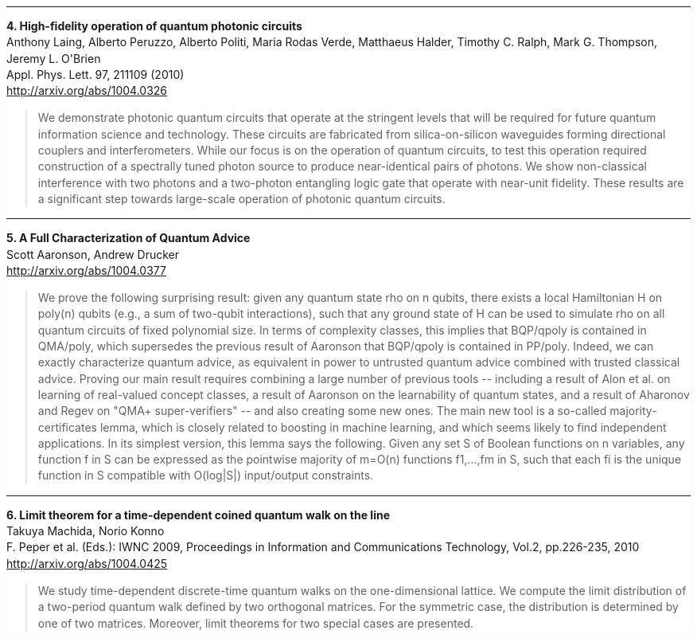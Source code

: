 ------

**4.    High-fidelity operation of quantum photonic circuits**  
Anthony Laing, Alberto Peruzzo, Alberto Politi, Maria Rodas Verde, Matthaeus Halder, Timothy C. Ralph, Mark G. Thompson, Jeremy L. O'Brien  
Appl. Phys. Lett. 97, 211109 (2010)  
http://arxiv.org/abs/1004.0326  
<blockquote>
<p>
We demonstrate photonic quantum circuits that operate at the stringent levels that will be required for future quantum information science and technology. These circuits are fabricated from silica-on-silicon waveguides forming directional couplers and interferometers. While our focus is on the operation of quantum circuits, to test this operation required construction of a spectrally tuned photon source to produce near-identical pairs of photons. We show non-classical interference with two photons and a two-photon entangling logic gate that operate with near-unit fidelity. These results are a significant step towards large-scale operation of photonic quantum circuits.
</p>
</blockquote>

------

**5.    A Full Characterization of Quantum Advice**  
Scott Aaronson, Andrew Drucker  
http://arxiv.org/abs/1004.0377  
<blockquote>
<p>
We prove the following surprising result: given any quantum state rho on n qubits, there exists a local Hamiltonian H on poly(n) qubits (e.g., a sum of two-qubit interactions), such that any ground state of H can be used to simulate rho on all quantum circuits of fixed polynomial size. In terms of complexity classes, this implies that BQP/qpoly is contained in QMA/poly, which supersedes the previous result of Aaronson that BQP/qpoly is contained in PP/poly. Indeed, we can exactly characterize quantum advice, as equivalent in power to untrusted quantum advice combined with trusted classical advice. Proving our main result requires combining a large number of previous tools -- including a result of Alon et al. on learning of real-valued concept classes, a result of Aaronson on the learnability of quantum states, and a result of Aharonov and Regev on "QMA+ super-verifiers" -- and also creating some new ones. The main new tool is a so-called majority-certificates lemma, which is closely related to boosting in machine learning, and which seems likely to find independent applications. In its simplest version, this lemma says the following. Given any set S of Boolean functions on n variables, any function f in S can be expressed as the pointwise majority of m=O(n) functions f1,...,fm in S, such that each fi is the unique function in S compatible with O(log|S|) input/output constraints.
</p>
</blockquote>

------

**6.    Limit theorem for a time-dependent coined quantum walk on the line**  
Takuya Machida, Norio Konno  
F. Peper et al. (Eds.): IWNC 2009, Proceedings in Information and Communications Technology, Vol.2, pp.226-235, 2010  
http://arxiv.org/abs/1004.0425  
<blockquote>
<p>
We study time-dependent discrete-time quantum walks on the one-dimensional lattice. We compute the limit distribution of a two-period quantum walk defined by two orthogonal matrices. For the symmetric case, the distribution is determined by one of two matrices. Moreover, limit theorems for two special cases are presented.
</p>
</blockquote>
